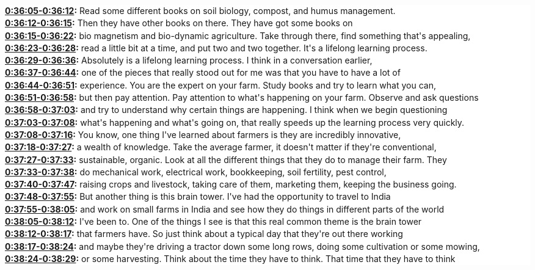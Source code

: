 **[0:36:05-0:36:12](https://podcast.vhostevents.com/uncategorized/bioenergetics-in-agriculture-with-steve-diver/#t=0:36:05):**  Read some different books on soil biology, compost, and humus management.  
**[0:36:12-0:36:15](https://podcast.vhostevents.com/uncategorized/bioenergetics-in-agriculture-with-steve-diver/#t=0:36:12):**  Then they have other books on there. They have got some books on  
**[0:36:15-0:36:22](https://podcast.vhostevents.com/uncategorized/bioenergetics-in-agriculture-with-steve-diver/#t=0:36:15):**  bio magnetism and bio-dynamic agriculture. Take through there, find something that's appealing,  
**[0:36:23-0:36:28](https://podcast.vhostevents.com/uncategorized/bioenergetics-in-agriculture-with-steve-diver/#t=0:36:23):**  read a little bit at a time, and put two and two together. It's a lifelong learning process.  
**[0:36:29-0:36:36](https://podcast.vhostevents.com/uncategorized/bioenergetics-in-agriculture-with-steve-diver/#t=0:36:29):**  Absolutely is a lifelong learning process. I think in a conversation earlier,  
**[0:36:37-0:36:44](https://podcast.vhostevents.com/uncategorized/bioenergetics-in-agriculture-with-steve-diver/#t=0:36:37):**  one of the pieces that really stood out for me was that you have to have a lot of  
**[0:36:44-0:36:51](https://podcast.vhostevents.com/uncategorized/bioenergetics-in-agriculture-with-steve-diver/#t=0:36:44):**  experience. You are the expert on your farm. Study books and try to learn what you can,  
**[0:36:51-0:36:58](https://podcast.vhostevents.com/uncategorized/bioenergetics-in-agriculture-with-steve-diver/#t=0:36:51):**  but then pay attention. Pay attention to what's happening on your farm. Observe and ask questions  
**[0:36:58-0:37:03](https://podcast.vhostevents.com/uncategorized/bioenergetics-in-agriculture-with-steve-diver/#t=0:36:58):**  and try to understand why certain things are happening. I think when we begin questioning  
**[0:37:03-0:37:08](https://podcast.vhostevents.com/uncategorized/bioenergetics-in-agriculture-with-steve-diver/#t=0:37:03):**  what's happening and what's going on, that really speeds up the learning process very quickly.  
**[0:37:08-0:37:16](https://podcast.vhostevents.com/uncategorized/bioenergetics-in-agriculture-with-steve-diver/#t=0:37:08):**  You know, one thing I've learned about farmers is they are incredibly innovative,  
**[0:37:18-0:37:27](https://podcast.vhostevents.com/uncategorized/bioenergetics-in-agriculture-with-steve-diver/#t=0:37:18):**  a wealth of knowledge. Take the average farmer, it doesn't matter if they're conventional,  
**[0:37:27-0:37:33](https://podcast.vhostevents.com/uncategorized/bioenergetics-in-agriculture-with-steve-diver/#t=0:37:27):**  sustainable, organic. Look at all the different things that they do to manage their farm. They  
**[0:37:33-0:37:38](https://podcast.vhostevents.com/uncategorized/bioenergetics-in-agriculture-with-steve-diver/#t=0:37:33):**  do mechanical work, electrical work, bookkeeping, soil fertility, pest control,  
**[0:37:40-0:37:47](https://podcast.vhostevents.com/uncategorized/bioenergetics-in-agriculture-with-steve-diver/#t=0:37:40):**  raising crops and livestock, taking care of them, marketing them, keeping the business going.  
**[0:37:48-0:37:55](https://podcast.vhostevents.com/uncategorized/bioenergetics-in-agriculture-with-steve-diver/#t=0:37:48):**  But another thing is this brain tower. I've had the opportunity to travel to India  
**[0:37:55-0:38:05](https://podcast.vhostevents.com/uncategorized/bioenergetics-in-agriculture-with-steve-diver/#t=0:37:55):**  and work on small farms in India and see how they do things in different parts of the world  
**[0:38:05-0:38:12](https://podcast.vhostevents.com/uncategorized/bioenergetics-in-agriculture-with-steve-diver/#t=0:38:05):**  I've been to. One of the things I see is that this real common theme is the brain tower  
**[0:38:12-0:38:17](https://podcast.vhostevents.com/uncategorized/bioenergetics-in-agriculture-with-steve-diver/#t=0:38:12):**  that farmers have. So just think about a typical day that they're out there working  
**[0:38:17-0:38:24](https://podcast.vhostevents.com/uncategorized/bioenergetics-in-agriculture-with-steve-diver/#t=0:38:17):**  and maybe they're driving a tractor down some long rows, doing some cultivation or some mowing,  
**[0:38:24-0:38:29](https://podcast.vhostevents.com/uncategorized/bioenergetics-in-agriculture-with-steve-diver/#t=0:38:24):**  or some harvesting. Think about the time they have to think. That time that they have to think  